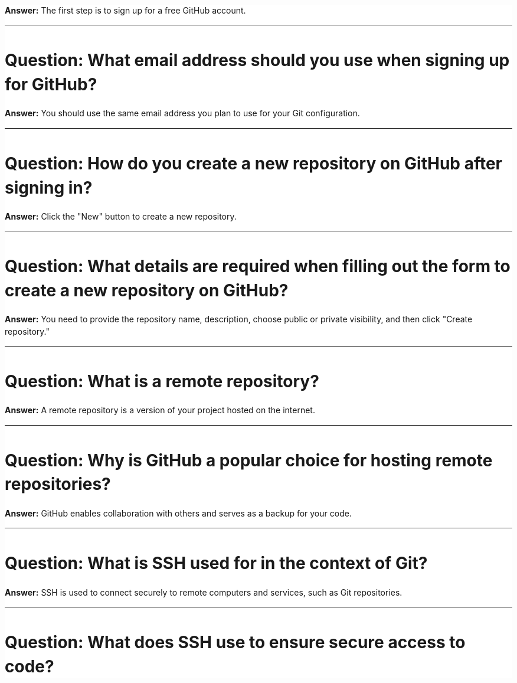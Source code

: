 **Answer:** The first step is to sign up for a free GitHub account.

---

# Question: What email address should you use when signing up for GitHub?

**Answer:** You should use the same email address you plan to use for your Git configuration.

---

# Question: How do you create a new repository on GitHub after signing in?

**Answer:** Click the "New" button to create a new repository.

---

# Question: What details are required when filling out the form to create a new repository on GitHub?

**Answer:** You need to provide the repository name, description, choose public or private visibility, and then click "Create repository."

---

# Question: What is a remote repository?

**Answer:** A remote repository is a version of your project hosted on the internet.

---

# Question: Why is GitHub a popular choice for hosting remote repositories?

**Answer:** GitHub enables collaboration with others and serves as a backup for your code.

---

# Question: What is SSH used for in the context of Git?

**Answer:** SSH is used to connect securely to remote computers and services, such as Git repositories.

---

# Question: What does SSH use to ensure secure access to code?
